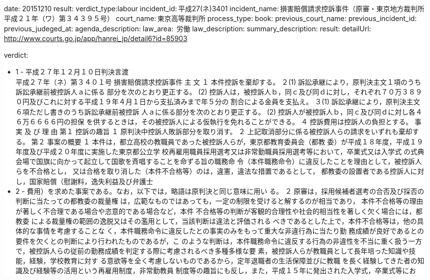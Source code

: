 
date: 20151210
result: 
verdict_type:labour
incident_id: 平成27(ネ)3401
incident_name: 損害賠償請求控訴事件（原審・東京地方裁判所平成２１年（ワ）第３４３９５号）
court_name: 東京高等裁判所
process_type:
book: 
previous_court_name:
previous_incident_id:
previous_judeged_at:
agenda_description: 
law_area:  労働
law_description: 
summary_description: 
result: 
detailUrl: http://www.courts.go.jp/app/hanrei_jp/detail6?id=85903

verdict:

- 1 - 
平成２７年１２月１０日判決言渡  
平成２７年（ネ）第３４０１号 損害賠償請求控訴事件 
          主         文 
   １ 本件控訴を棄却する。 
   ２(1) 訴訟承継により，原判決主文１項のうち訴訟承継前被控訴人ａに係る
部分を次のとおり更正する。 
    (2) 控訴人は，被控訴人ｂ，同ｃ及び同ｄに対し，それぞれ７０万３８９
０円及びこれに対する平成１９年４月１日から支払済みまで年５分の
割合による金員を支払え。 
   ３(1) 訴訟承継により，原判決主文６項ただし書きのうち訴訟承継前被控訴
人ａに係る部分を次のとおり更正する。 
    (2) 控訴人が被控訴人ｂ，同ｃ及び同ｄに対し各４６万６６６６円の担保
を供するときは，その被控訴人による仮執行を免れることができる。 
   ４ 控訴費用は控訴人の負担とする。 
          事 実 及 び 理 由 
第１ 控訴の趣旨 
 １ 原判決中控訴人敗訴部分を取り消す。 
 ２ 上記取消部分に係る被控訴人らの請求をいずれも棄却する。 
第２ 事案の概要 
１ 本件は，都立高校の教職員であった被控訴人らが，東京都教育委員会（都教
委）が平成１８年度，平成１９年度及び平成２０年度に実施した東京都公立学
校再雇用職員採用選考又は非常勤職員採用選考等において，卒業式又は入学式
の式典会場で国旗に向かって起立して国歌を斉唱することを命ずる旨の職務命
令（本件職務命令）に違反したことを理由として，被控訴人らを不合格とし，
又は合格を取り消した（本件不合格等）のは，違憲，違法な措置であるとして，
都教委の設置者である控訴人に対し，国家賠償（慰謝料，逸失利益及び弁護士
- 2 - 
費用）を求めた事案である。なお，以下では，略語は原判決と同じ意味に用い
る。 
２ 原審は，採用候補者選考の合否及び採否の判断に当たっての都教委の裁量権
は，広範なものではあっても，一定の制限を受けると解するのが相当であり，
本件不合格等の理由が著しく不合理である場合や恣意的である場合など，本件
不合格等の判断が客観的合理性や社会的相当性を著しく欠く場合には，都教委
による裁量権の範囲の逸脱又はその濫用として，当該判断は違法と評価される
べきであるとした上で，本件不合格等は，他の具体的な事情を考慮することな
く，本件職務命令に違反したとの事実のみをもって重大な非違行為に当たり勤
務成績が良好であるとの要件を欠くとの判断により行われたものであるが，こ
のような判断は，本件職務命令に違反する行為の非違性を不当に重く扱う一方
で，被控訴人らの従前の勤務成績を判定する際に考慮されるべき多種多様な要
素，被控訴人らが教職員として長年培った知識や技能，経験，学校教育に対す
る意欲等を全く考慮しないものであるから，定年退職者の生活保障並びに教職
を長く経験してきた者の知識及び経験等の活用という再雇用制度，非常勤教員
制度等の趣旨にも反し，また，平成１５年に発出された入学式，卒業式等にお